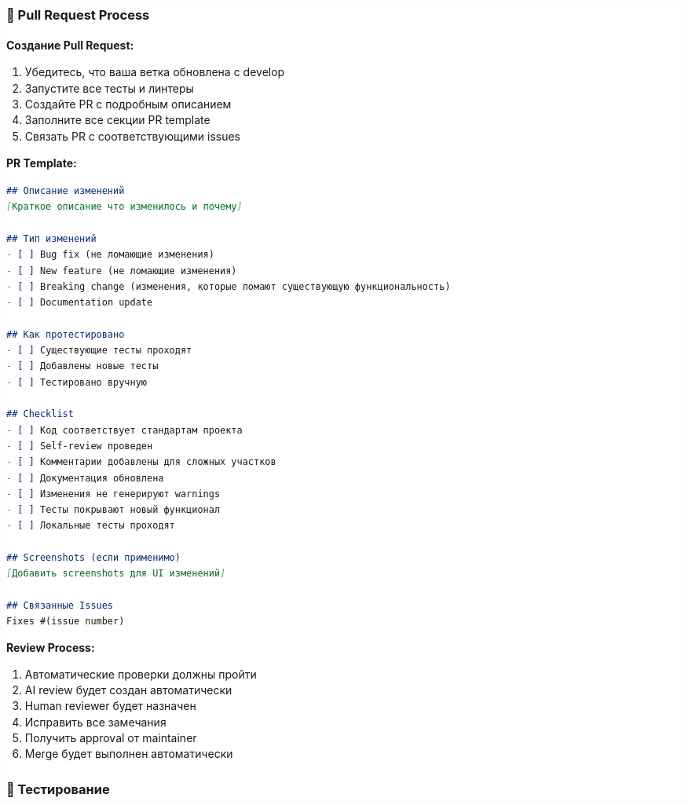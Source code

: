 ### 📝 Pull Request Process

**Создание Pull Request:**

1. Убедитесь, что ваша ветка обновлена с develop
2. Запустите все тесты и линтеры
3. Создайте PR с подробным описанием
4. Заполните все секции PR template
5. Связать PR с соответствующими issues

**PR Template:**

```markdown
## Описание изменений
[Краткое описание что изменилось и почему]

## Тип изменений
- [ ] Bug fix (не ломающие изменения)
- [ ] New feature (не ломающие изменения)
- [ ] Breaking change (изменения, которые ломают существующую функциональность)
- [ ] Documentation update

## Как протестировано
- [ ] Существующие тесты проходят
- [ ] Добавлены новые тесты
- [ ] Тестировано вручную

## Checklist
- [ ] Код соответствует стандартам проекта
- [ ] Self-review проведен
- [ ] Комментарии добавлены для сложных участков
- [ ] Документация обновлена
- [ ] Изменения не генерируют warnings
- [ ] Тесты покрывают новый функционал
- [ ] Локальные тесты проходят

## Screenshots (если применимо)
[Добавить screenshots для UI изменений]

## Связанные Issues
Fixes #(issue number)
```

**Review Process:**

1. Автоматические проверки должны пройти
2. AI review будет создан автоматически  
3. Human reviewer будет назначен
4. Исправить все замечания
5. Получить approval от maintainer
6. Merge будет выполнен автоматически

### 🧪 Тестирование
